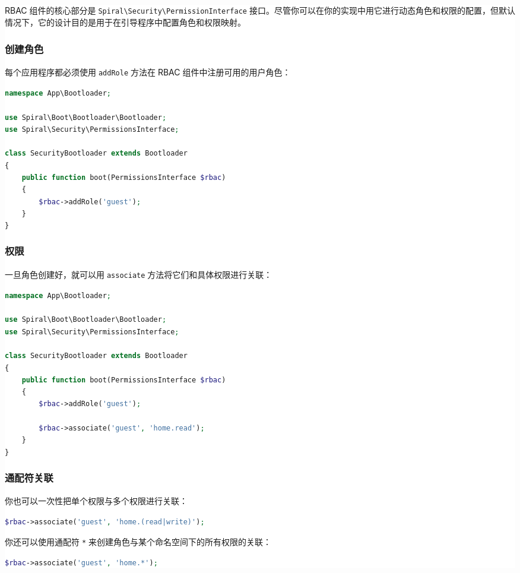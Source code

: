 RBAC 组件的核心部分是 `Spiral\Security\PermissionInterface` 接口。尽管你可以在你的实现中用它进行动态角色和权限的配置，但默认情况下，它的设计目的是用于在引导程序中配置角色和权限映射。

### 创建角色

每个应用程序都必须使用 `addRole` 方法在 RBAC 组件中注册可用的用户角色：

```php
namespace App\Bootloader;

use Spiral\Boot\Bootloader\Bootloader;
use Spiral\Security\PermissionsInterface;

class SecurityBootloader extends Bootloader
{
    public function boot(PermissionsInterface $rbac)
    {
        $rbac->addRole('guest');
    }
}
```

### 权限

一旦角色创建好，就可以用 `associate` 方法将它们和具体权限进行关联：

```php
namespace App\Bootloader;

use Spiral\Boot\Bootloader\Bootloader;
use Spiral\Security\PermissionsInterface;

class SecurityBootloader extends Bootloader
{
    public function boot(PermissionsInterface $rbac)
    {
        $rbac->addRole('guest');
        
        $rbac->associate('guest', 'home.read');
    }
}
```

### 通配符关联

你也可以一次性把单个权限与多个权限进行关联：

```php
$rbac->associate('guest', 'home.(read|write)');
```

你还可以使用通配符 `*` 来创建角色与某个命名空间下的所有权限的关联：

```php
$rbac->associate('guest', 'home.*');
```
